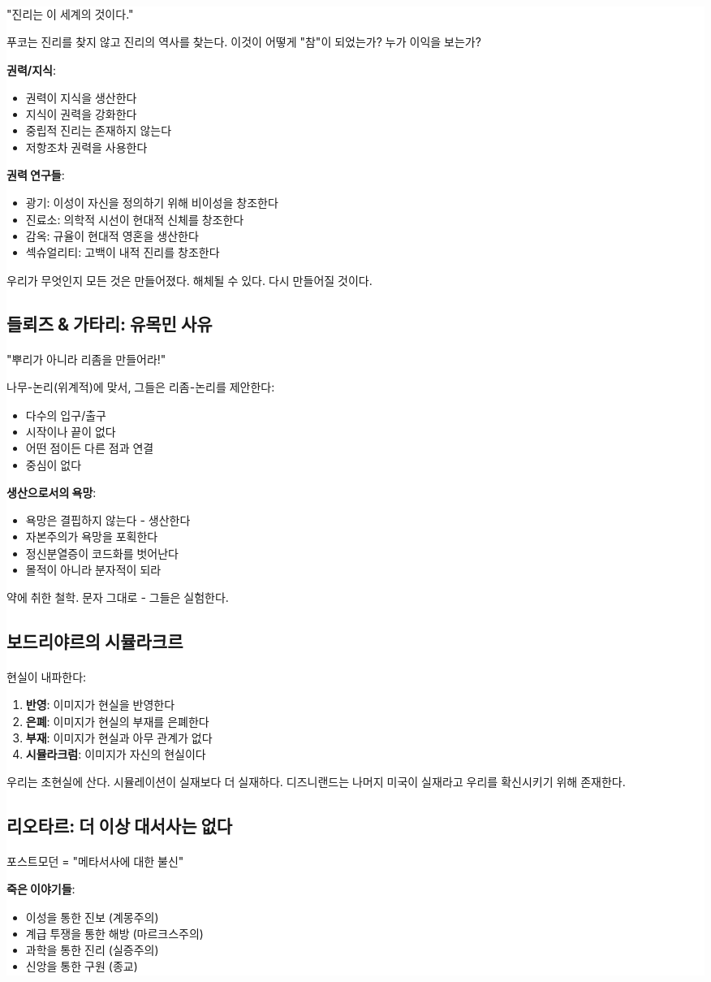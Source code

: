 "진리는 이 세계의 것이다."

푸코는 진리를 찾지 않고 진리의 역사를 찾는다. 이것이 어떻게 "참"이 되었는가? 누가 이익을 보는가?

**권력/지식**:
- 권력이 지식을 생산한다
- 지식이 권력을 강화한다
- 중립적 진리는 존재하지 않는다
- 저항조차 권력을 사용한다

**권력 연구들**:
- 광기: 이성이 자신을 정의하기 위해 비이성을 창조한다
- 진료소: 의학적 시선이 현대적 신체를 창조한다
- 감옥: 규율이 현대적 영혼을 생산한다
- 섹슈얼리티: 고백이 내적 진리를 창조한다

우리가 무엇인지 모든 것은 만들어졌다. 해체될 수 있다. 다시 만들어질 것이다.

## 들뢰즈 & 가타리: 유목민 사유

"뿌리가 아니라 리좀을 만들어라!"

나무-논리(위계적)에 맞서, 그들은 리좀-논리를 제안한다:
- 다수의 입구/출구
- 시작이나 끝이 없다
- 어떤 점이든 다른 점과 연결
- 중심이 없다

**생산으로서의 욕망**:
- 욕망은 결핍하지 않는다 - 생산한다
- 자본주의가 욕망을 포획한다
- 정신분열증이 코드화를 벗어난다
- 몰적이 아니라 분자적이 되라

약에 취한 철학. 문자 그대로 - 그들은 실험한다.

## 보드리야르의 시뮬라크르

현실이 내파한다:

1. **반영**: 이미지가 현실을 반영한다
2. **은폐**: 이미지가 현실의 부재를 은폐한다
3. **부재**: 이미지가 현실과 아무 관계가 없다
4. **시뮬라크럼**: 이미지가 자신의 현실이다

우리는 초현실에 산다. 시뮬레이션이 실재보다 더 실재하다. 디즈니랜드는 나머지 미국이 실재라고 우리를 확신시키기 위해 존재한다.

## 리오타르: 더 이상 대서사는 없다

포스트모던 = "메타서사에 대한 불신"

**죽은 이야기들**:
- 이성을 통한 진보 (계몽주의)
- 계급 투쟁을 통한 해방 (마르크스주의)
- 과학을 통한 진리 (실증주의)
- 신앙을 통한 구원 (종교)
